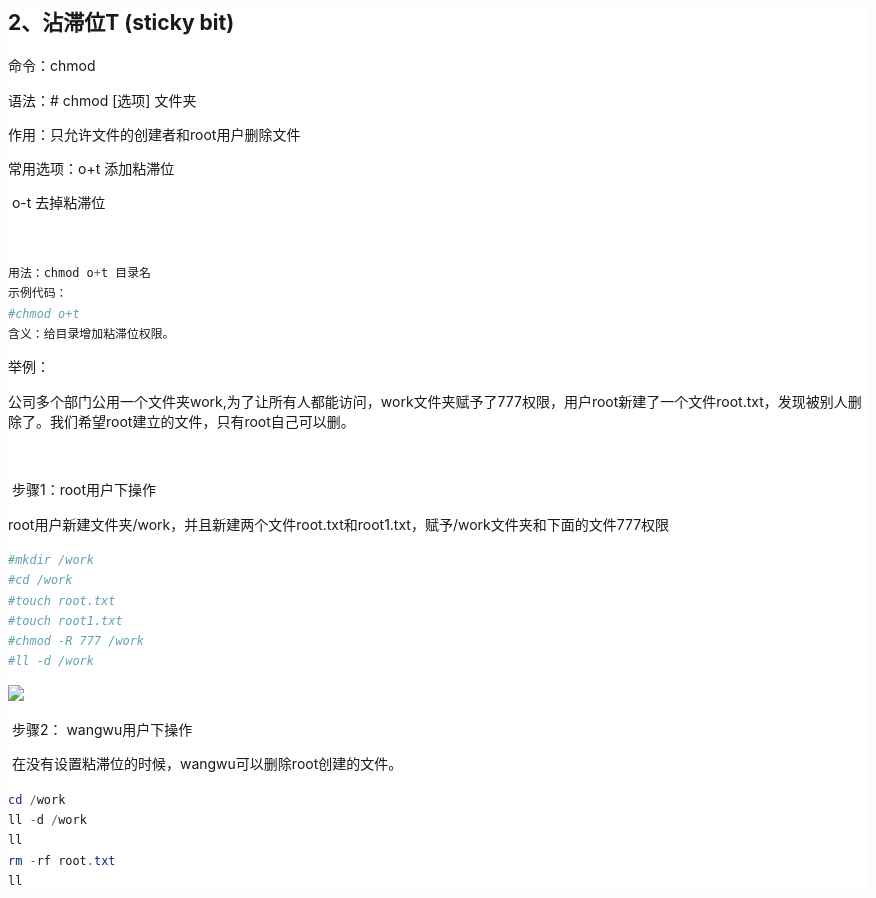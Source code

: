 

## 2、沾滞位T (sticky bit)

命令：chmod

语法：# chmod   [选项]    文件夹

作用：只允许文件的创建者和root用户删除文件

常用选项：o+t 添加粘滞位

​                    o-t 去掉粘滞位

​      

```powershell
用法：chmod o+t 目录名
示例代码：
#chmod o+t 
含义：给目录增加粘滞位权限。
```



举例：

​        公司多个部门公用一个文件夹work,为了让所有人都能访问，work文件夹赋予了777权限，用户root新建了一个文件root.txt，发现被别人删除了。我们希望root建立的文件，只有root自己可以删。

​        

​        步骤1：root用户下操作

​        root用户新建文件夹/work，并且新建两个文件root.txt和root1.txt，赋予/work文件夹和下面的文件777权限

```powershell
#mkdir /work
#cd /work
#touch root.txt
#touch root1.txt
#chmod -R 777 /work
#ll -d /work
```

<img src="media/teshu02.jpg" style="width:960px" />



​       步骤2： wangwu用户下操作

​        在没有设置粘滞位的时候，wangwu可以删除root创建的文件。


```powershell
cd /work
ll -d /work
ll
rm -rf root.txt
ll
```
